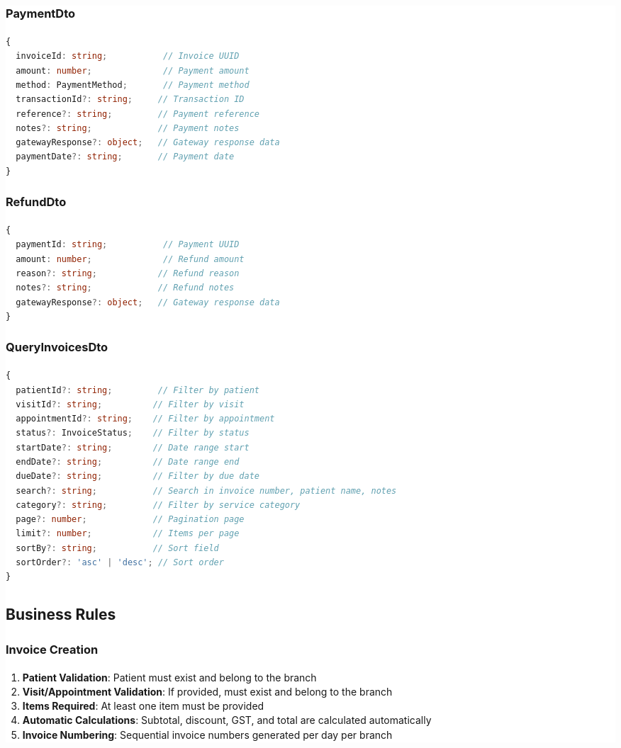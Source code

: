 ### PaymentDto
```typescript
{
  invoiceId: string;           // Invoice UUID
  amount: number;              // Payment amount
  method: PaymentMethod;       // Payment method
  transactionId?: string;     // Transaction ID
  reference?: string;         // Payment reference
  notes?: string;             // Payment notes
  gatewayResponse?: object;   // Gateway response data
  paymentDate?: string;       // Payment date
}
```

### RefundDto
```typescript
{
  paymentId: string;           // Payment UUID
  amount: number;              // Refund amount
  reason?: string;            // Refund reason
  notes?: string;             // Refund notes
  gatewayResponse?: object;   // Gateway response data
}
```

### QueryInvoicesDto
```typescript
{
  patientId?: string;         // Filter by patient
  visitId?: string;          // Filter by visit
  appointmentId?: string;    // Filter by appointment
  status?: InvoiceStatus;    // Filter by status
  startDate?: string;        // Date range start
  endDate?: string;          // Date range end
  dueDate?: string;          // Filter by due date
  search?: string;           // Search in invoice number, patient name, notes
  category?: string;         // Filter by service category
  page?: number;             // Pagination page
  limit?: number;            // Items per page
  sortBy?: string;           // Sort field
  sortOrder?: 'asc' | 'desc'; // Sort order
}
```

## Business Rules

### Invoice Creation
1. **Patient Validation**: Patient must exist and belong to the branch
2. **Visit/Appointment Validation**: If provided, must exist and belong to the branch
3. **Items Required**: At least one item must be provided
4. **Automatic Calculations**: Subtotal, discount, GST, and total are calculated automatically
5. **Invoice Numbering**: Sequential invoice numbers generated per day per branch
